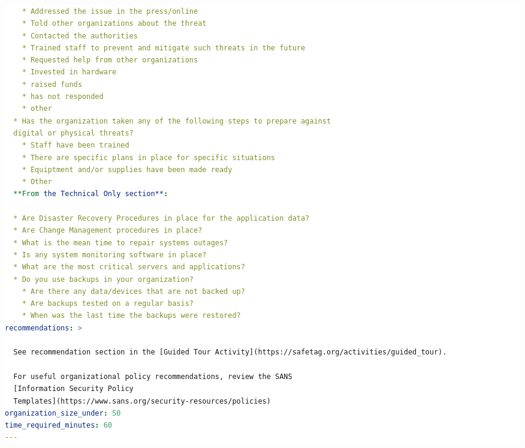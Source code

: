 ```yaml
    * Addressed the issue in the press/online
    * Told other organizations about the threat
    * Contacted the authorities
    * Trained staff to prevent and mitigate such threats in the future
    * Requested help from other organizations
    * Invested in hardware
    * raised funds
    * has not responded
    * other
  * Has the organization taken any of the following steps to prepare against
  digital or physical threats?
    * Staff have been trained
    * There are specific plans in place for specific situations
    * Equiptment and/or supplies have been made ready
    * Other
  **From the Technical Only section**:

  * Are Disaster Recovery Procedures in place for the application data?
  * Are Change Management procedures in place?
  * What is the mean time to repair systems outages?
  * Is any system monitoring software in place?
  * What are the most critical servers and applications?
  * Do you use backups in your organization?
    * Are there any data/devices that are not backed up?
    * Are backups tested on a regular basis?
    * When was the last time the backups were restored?
recommendations: >

  See recommendation section in the [Guided Tour Activity](https://safetag.org/activities/guided_tour).

  For useful organizational policy recommendations, review the SANS  
  [Information Security Policy
  Templates](https://www.sans.org/security-resources/policies)
organization_size_under: 50
time_required_minutes: 60
---
```

